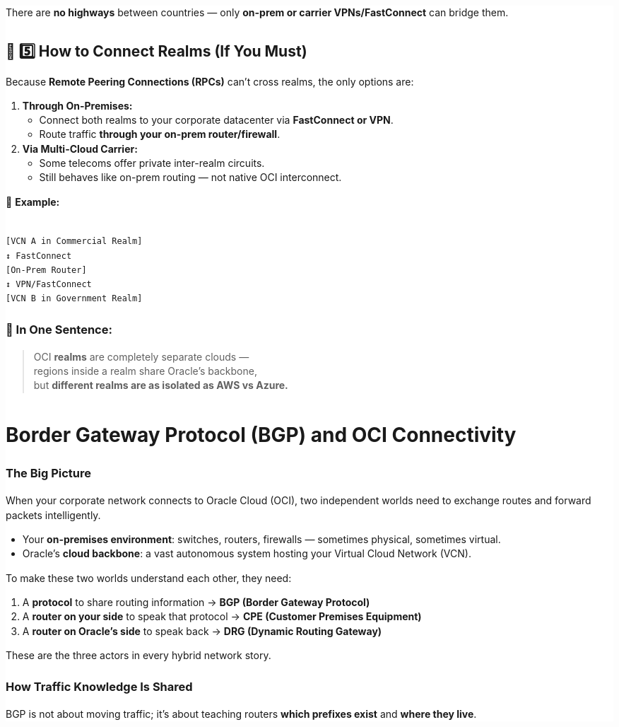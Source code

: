 There are **no highways** between countries — only **on-prem or carrier VPNs/FastConnect** can bridge them.

## 🚧 5️⃣ How to Connect Realms (If You Must)

Because **Remote Peering Connections (RPCs)** can’t cross realms, the only options are:
1. **Through On-Premises:**
   - Connect both realms to your corporate datacenter via **FastConnect or VPN**.
   - Route traffic **through your on-prem router/firewall**.
2. **Via Multi-Cloud Carrier:**
   - Some telecoms offer private inter-realm circuits.
   - Still behaves like on-prem routing — not native OCI interconnect.

📍 **Example:**
```

[VCN A in Commercial Realm]
↕ FastConnect
[On-Prem Router]
↕ VPN/FastConnect
[VCN B in Government Realm]

```



### 🧠 In One Sentence:
> OCI **realms** are completely separate clouds —  
> regions inside a realm share Oracle’s backbone,  
> but **different realms are as isolated as AWS vs Azure.**

# Border Gateway Protocol (BGP) and OCI Connectivity

### The Big Picture

When your corporate network connects to Oracle Cloud (OCI), two independent worlds need to exchange routes and forward packets intelligently.  
- Your **on-premises environment**: switches, routers, firewalls — sometimes physical, sometimes virtual.  
- Oracle’s **cloud backbone**: a vast autonomous system hosting your Virtual Cloud Network (VCN).

To make these two worlds understand each other, they need:
1. A **protocol** to share routing information → **BGP (Border Gateway Protocol)**  
2. A **router on your side** to speak that protocol → **CPE (Customer Premises Equipment)**  
3. A **router on Oracle’s side** to speak back → **DRG (Dynamic Routing Gateway)**

These are the three actors in every hybrid network story.

### How Traffic Knowledge Is Shared

BGP is not about moving traffic; it’s about teaching routers **which prefixes exist** and **where they live**.
